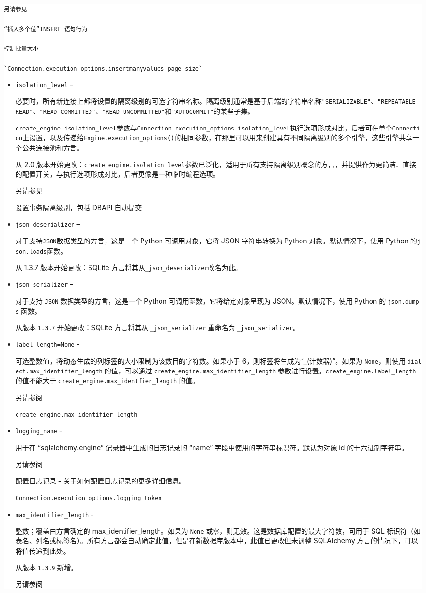     另请参见

    “插入多个值”INSERT 语句行为

    控制批量大小

    `Connection.execution_options.insertmanyvalues_page_size`

+   `isolation_level` –

    必要时，所有新连接上都将设置的隔离级别的可选字符串名称。隔离级别通常是基于后端的字符串名称`"SERIALIZABLE"`、`"REPEATABLE READ"`、`"READ COMMITTED"`、`"READ UNCOMMITTED"`和`"AUTOCOMMIT"`的某些子集。

    `create_engine.isolation_level`参数与`Connection.execution_options.isolation_level`执行选项形成对比，后者可在单个`Connection`上设置，以及传递给`Engine.execution_options()`的相同参数，在那里可以用来创建具有不同隔离级别的多个引擎，这些引擎共享一个公共连接池和方言。

    从 2.0 版本开始更改：`create_engine.isolation_level`参数已泛化，适用于所有支持隔离级别概念的方言，并提供作为更简洁、直接的配置开关，与执行选项形成对比，后者更像是一种临时编程选项。

    另请参见

    设置事务隔离级别，包括 DBAPI 自动提交

+   `json_deserializer` –

    对于支持`JSON`数据类型的方言，这是一个 Python 可调用对象，它将 JSON 字符串转换为 Python 对象。默认情况下，使用 Python 的`json.loads`函数。

    从 1.3.7 版本开始更改：SQLite 方言将其从`_json_deserializer`改名为此。

+   `json_serializer` –

    对于支持 `JSON` 数据类型的方言，这是一个 Python 可调用函数，它将给定对象呈现为 JSON。默认情况下，使用 Python 的 `json.dumps` 函数。

    从版本 `1.3.7` 开始更改：SQLite 方言将其从 `_json_serializer` 重命名为 `_json_serializer`。

+   `label_length=None` -

    可选整数值，将动态生成的列标签的大小限制为该数目的字符数。如果小于 6，则标签将生成为“_(计数器)”。如果为 `None`，则使用 `dialect.max_identifier_length` 的值，可以通过 `create_engine.max_identifier_length` 参数进行设置。`create_engine.label_length` 的值不能大于 `create_engine.max_identfier_length` 的值。

    另请参阅

    `create_engine.max_identifier_length`

+   `logging_name` -

    用于在 “sqlalchemy.engine” 记录器中生成的日志记录的 “name” 字段中使用的字符串标识符。默认为对象 id 的十六进制字符串。

    另请参阅

    配置日志记录 - 关于如何配置日志记录的更多详细信息。

    `Connection.execution_options.logging_token`

+   `max_identifier_length` -

    整数；覆盖由方言确定的 max_identifier_length。如果为 `None` 或零，则无效。这是数据库配置的最大字符数，可用于 SQL 标识符（如表名、列名或标签名）。所有方言都会自动确定此值，但是在新数据库版本中，此值已更改但未调整 SQLAlchemy 方言的情况下，可以将值传递到此处。

    从版本 `1.3.9` 新增。

    另请参阅
